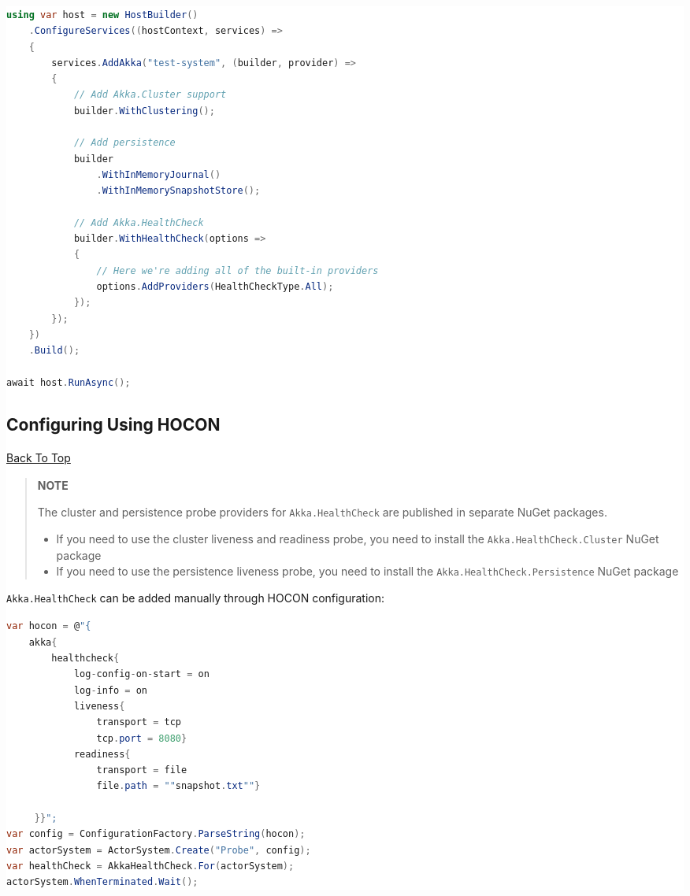 ```csharp
using var host = new HostBuilder()
    .ConfigureServices((hostContext, services) =>
    {
        services.AddAkka("test-system", (builder, provider) =>
        {
            // Add Akka.Cluster support
            builder.WithClustering();
            
            // Add persistence
            builder
                .WithInMemoryJournal()
                .WithInMemorySnapshotStore();

            // Add Akka.HealthCheck
            builder.WithHealthCheck(options =>
            {
                // Here we're adding all of the built-in providers
                options.AddProviders(HealthCheckType.All);
            });
        });
    })
    .Build();

await host.RunAsync();
```

## Configuring Using HOCON
[Back To Top](#akkahealthcheck)

> **NOTE**
>
> The cluster and persistence probe providers for `Akka.HealthCheck` are published in separate NuGet packages.
>
> - If you need to use the cluster liveness and readiness probe, you need to install the `Akka.HealthCheck.Cluster` NuGet package
> - If you need to use the persistence liveness probe, you need to install the `Akka.HealthCheck.Persistence` NuGet package

`Akka.HealthCheck` can be added manually through HOCON configuration:

```csharp
var hocon = @"{
    akka{
        healthcheck{
            log-config-on-start = on
            log-info = on
            liveness{
                transport = tcp
                tcp.port = 8080}
            readiness{
                transport = file
                file.path = ""snapshot.txt""}
    
     }}";
var config = ConfigurationFactory.ParseString(hocon);
var actorSystem = ActorSystem.Create("Probe", config);
var healthCheck = AkkaHealthCheck.For(actorSystem);
actorSystem.WhenTerminated.Wait();
```
